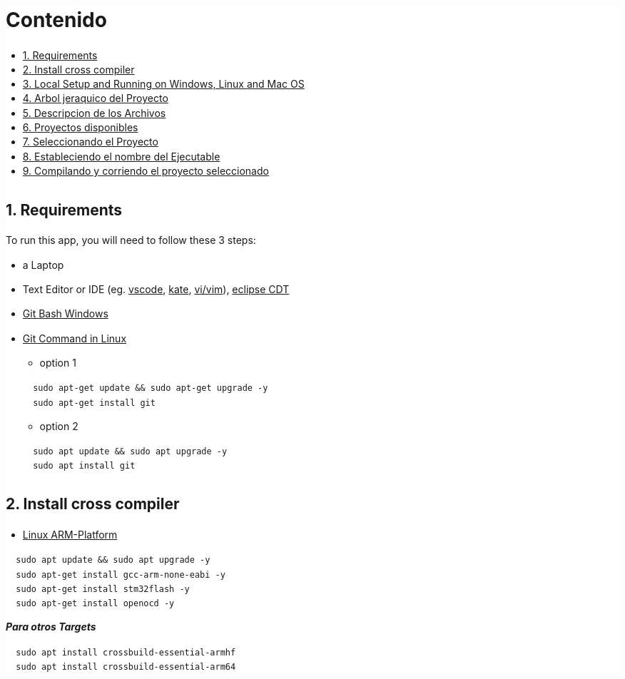 # Contenido
* [1. Requirements](#1-requirements)
* [2. Install cross compiler](#2-install-cross-compiler)
* [3. Local Setup and Running on Windows, Linux and Mac OS](#3-local-setup-and-running-on-windows,-linux-and-mac-os)
* [4. Arbol jeraquico del Proyecto](#4-arbol-jeraquico-del-proyecto)
* [5. Descripcion de los Archivos](#5-descripcion-de-los-archivos)
* [6. Proyectos disponibles](#6-proyectos-disponibles)
* [7. Seleccionando el Proyecto](#7-seleccionando-el-proyecto)
* [8. Estableciendo el nombre del Ejecutable](#8-estableciendo-el-nombre-del-ejecutable)
* [9. Compilando y corriendo el proyecto seleccionado](#9-compilando-y-corriendo-el-proyecto-seleccionado)
  
## 1. Requirements
To run this app, you will need to follow these 3 steps:
  - a Laptop

  - Text Editor or IDE (eg. [vscode](https://code.visualstudio.com/download), [kate](https://kate-editor.org/es/), [vi/vim](https://www.vim.org/download.php)), [eclipse CDT](https://www.eclipse.org/downloads/)
  - [Git Bash Windows](https://git-scm.com/downloads)
  - [Git Command in Linux](https://git-scm.com/book/en/v2/Getting-Started-The-Command-Line)
  
    * option 1
    ~~~
      sudo apt-get update && sudo apt-get upgrade -y          
      sudo apt-get install git
    ~~~
    
    * option 2
    ~~~
      sudo apt update && sudo apt upgrade -y          
      sudo apt install git
    ~~~

## 2. Install cross compiler
  
  - [Linux ARM-Platform](https://platformio.org/platforms/linux_arm) 
  ~~~
    sudo apt update && sudo apt upgrade -y
    sudo apt-get install gcc-arm-none-eabi -y
    sudo apt-get install stm32flash -y
    sudo apt-get install openocd -y
  ~~~
  
  ***Para otros Targets***
  ~~~
    sudo apt install crossbuild-essential-armhf
    sudo apt install crossbuild-essential-arm64
  ~~~
  
  